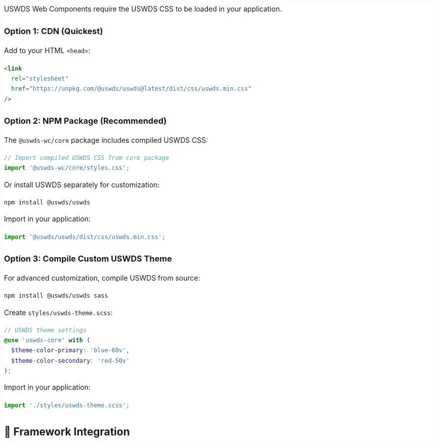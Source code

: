 USWDS Web Components require the USWDS CSS to be loaded in your application.

### Option 1: CDN (Quickest)

Add to your HTML `<head>`:

```html
<link
  rel="stylesheet"
  href="https://unpkg.com/@uswds/uswds@latest/dist/css/uswds.min.css"
/>
```

### Option 2: NPM Package (Recommended)

The `@uswds-wc/core` package includes compiled USWDS CSS:

```javascript
// Import compiled USWDS CSS from core package
import '@uswds-wc/core/styles.css';
```

Or install USWDS separately for customization:

```bash
npm install @uswds/uswds
```

Import in your application:

```javascript
import '@uswds/uswds/dist/css/uswds.min.css';
```

### Option 3: Compile Custom USWDS Theme

For advanced customization, compile USWDS from source:

```bash
npm install @uswds/uswds sass
```

Create `styles/uswds-theme.scss`:

```scss
// USWDS theme settings
@use 'uswds-core' with (
  $theme-color-primary: 'blue-60v',
  $theme-color-secondary: 'red-50v'
);
```

Import in your application:

```javascript
import './styles/uswds-theme.scss';
```

## 🔧 Framework Integration
